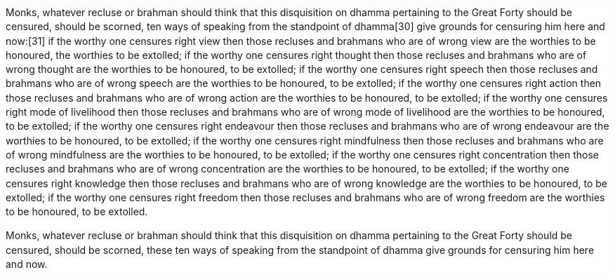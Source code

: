  Monks, whatever recluse or brahman
 should think that this disquisition on dhamma
 pertaining to the Great Forty
 should be censured,
 should be scorned,
 ten ways of speaking
 from the standpoint of dhamma[30]
 give grounds for censuring him here and now:[31]
 if the worthy one censures right view
 then those recluses and brahmans who are of wrong view
 are the worthies to be honoured,
 the worthies to be extolled;
 if the worthy one censures right thought
 then those recluses and brahmans who are of wrong thought
 are the worthies to be honoured,
 to be extolled;
 if the worthy one censures right speech
 then those recluses and brahmans who are of wrong speech
 are the worthies to be honoured,
 to be extolled;
 if the worthy one censures right action
 then those recluses and brahmans who are of wrong action
 are the worthies to be honoured,
 to be extolled;
 if the worthy one censures right mode of livelihood
 then those recluses and brahmans who are of wrong mode of livelihood
 are the worthies to be honoured,
 to be extolled;
 if the worthy one censures right endeavour
 then those recluses and brahmans who are of wrong endeavour
 are the worthies to be honoured,
 to be extolled;
 if the worthy one censures right mindfulness
 then those recluses and brahmans who are of wrong mindfulness
 are the worthies to be honoured,
 to be extolled;
 if the worthy one censures right concentration
 then those recluses and brahmans who are of wrong concentration
 are the worthies to be honoured,
 to be extolled;
 if the worthy one censures right knowledge
 then those recluses and brahmans who are of wrong knowledge
 are the worthies to be honoured,
 to be extolled;
 if the worthy one censures right freedom
 then those recluses and brahmans who are of wrong freedom
 are the worthies to be honoured,
 to be extolled.

 Monks, whatever recluse or brahman
 should think that this disquisition on dhamma
 pertaining to the Great Forty
 should be censured,
 should be scorned,
 these ten ways of speaking
 from the standpoint of dhamma
 give grounds for censuring him here and now.
